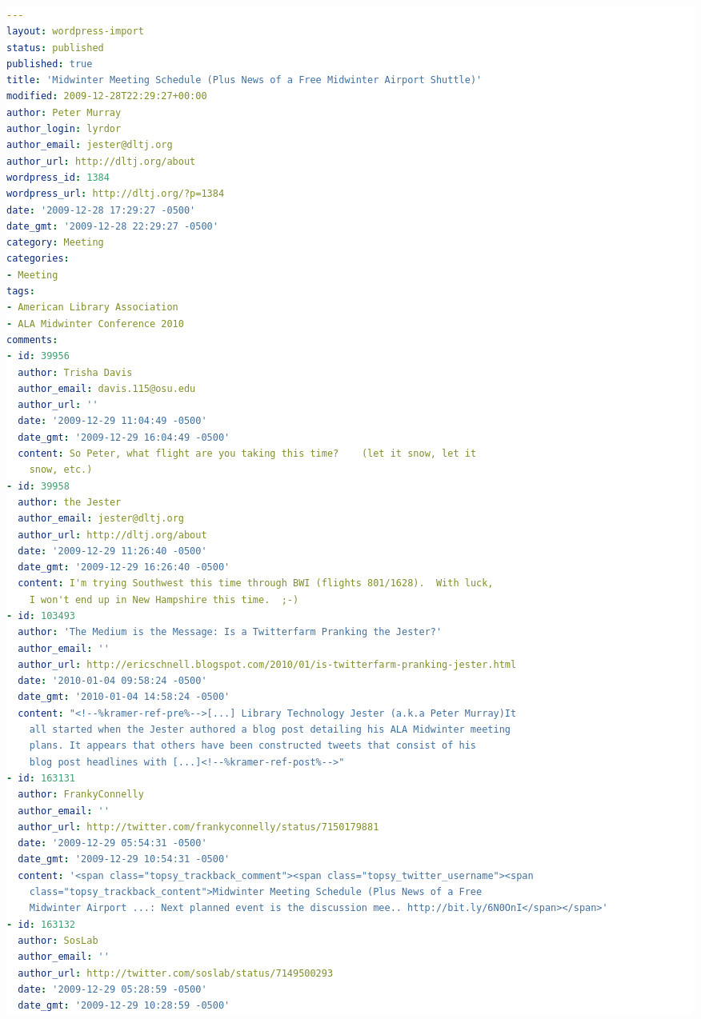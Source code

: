 ```yaml
---
layout: wordpress-import
status: published
published: true
title: 'Midwinter Meeting Schedule (Plus News of a Free Midwinter Airport Shuttle)'
modified: 2009-12-28T22:29:27+00:00
author: Peter Murray
author_login: lyrdor
author_email: jester@dltj.org
author_url: http://dltj.org/about
wordpress_id: 1384
wordpress_url: http://dltj.org/?p=1384
date: '2009-12-28 17:29:27 -0500'
date_gmt: '2009-12-28 22:29:27 -0500'
category: Meeting
categories:
- Meeting
tags:
- American Library Association
- ALA Midwinter Conference 2010
comments:
- id: 39956
  author: Trisha Davis
  author_email: davis.115@osu.edu
  author_url: ''
  date: '2009-12-29 11:04:49 -0500'
  date_gmt: '2009-12-29 16:04:49 -0500'
  content: So Peter, what flight are you taking this time?    (let it snow, let it
    snow, etc.)
- id: 39958
  author: the Jester
  author_email: jester@dltj.org
  author_url: http://dltj.org/about
  date: '2009-12-29 11:26:40 -0500'
  date_gmt: '2009-12-29 16:26:40 -0500'
  content: I'm trying Southwest this time through BWI (flights 801/1628).  With luck,
    I won't end up in New Hampshire this time.  ;-)
- id: 103493
  author: 'The Medium is the Message: Is a Twitterfarm Pranking the Jester?'
  author_email: ''
  author_url: http://ericschnell.blogspot.com/2010/01/is-twitterfarm-pranking-jester.html
  date: '2010-01-04 09:58:24 -0500'
  date_gmt: '2010-01-04 14:58:24 -0500'
  content: "<!--%kramer-ref-pre%-->[...] Library Technology Jester (a.k.a Peter Murray)It
    all started when the Jester authored a blog post detailing his ALA Midwinter meeting
    plans. It appears that others have been constructed tweets that consist of his
    blog post headlines with [...]<!--%kramer-ref-post%-->"
- id: 163131
  author: FrankyConnelly
  author_email: ''
  author_url: http://twitter.com/frankyconnelly/status/7150179881
  date: '2009-12-29 05:54:31 -0500'
  date_gmt: '2009-12-29 10:54:31 -0500'
  content: '<span class="topsy_trackback_comment"><span class="topsy_twitter_username"><span
    class="topsy_trackback_content">Midwinter Meeting Schedule (Plus News of a Free
    Midwinter Airport ...: Next planned event is the discussion mee.. http://bit.ly/6N0OnI</span></span>'
- id: 163132
  author: SosLab
  author_email: ''
  author_url: http://twitter.com/soslab/status/7149500293
  date: '2009-12-29 05:28:59 -0500'
  date_gmt: '2009-12-29 10:28:59 -0500'
```